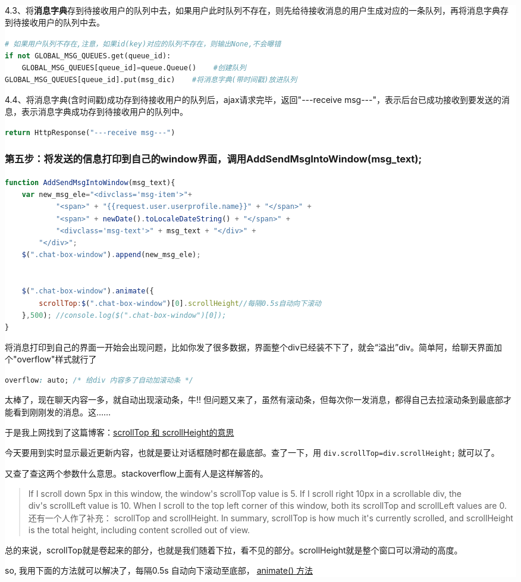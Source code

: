 4.3、将**消息字典**存到待接收用户的队列中去，如果用户此时队列不存在，则先给待接收消息的用户生成对应的一条队列，再将消息字典存到待接收用户的队列中去。

```python
# 如果用户队列不存在,注意，如果id(key)对应的队列不存在，则输出None,不会曝错
if not GLOBAL_MSG_QUEUES.get(queue_id): 
	GLOBAL_MSG_QUEUES[queue_id]=queue.Queue()    #创建队列
GLOBAL_MSG_QUEUES[queue_id].put(msg_dic)    #将消息字典(带时间戳)放进队列
```

4.4、将消息字典(含时间戳)成功存到待接收用户的队列后，ajax请求完毕，返回"---receive msg---"，表示后台已成功接收到要发送的消息，表示消息字典成功存到待接收用户的队列中。

```python
return HttpResponse("---receive msg---")
```

### 第五步：将发送的信息打印到自己的window界面，调用AddSendMsgIntoWindow(msg_text);

```javascript
function AddSendMsgIntoWindow(msg_text){
    var new_msg_ele="<divclass='msg-item'>"+
            "<span>" + "{{request.user.userprofile.name}}" + "</span>" +
            "<span>" + newDate().toLocaleDateString() + "</span>" +
            "<divclass='msg-text'>" + msg_text + "</div>" +
        "</div>";
    $(".chat-box-window").append(new_msg_ele);
    

    $(".chat-box-window").animate({
        scrollTop:$(".chat-box-window")[0].scrollHeight//每隔0.5s自动向下滚动
    },500); //console.log($(".chat-box-window")[0]);
}
```

将消息打印到自己的界面一开始会出现问题，比如你发了很多数据，界面整个div已经装不下了，就会“溢出”div。简单阿，给聊天界面加个"overflow"样式就行了

```css
overflow: auto; /* 给div 内容多了自动加滚动条 */
```

太棒了，现在聊天内容一多，就自动出现滚动条，牛!! 但问题又来了，虽然有滚动条，但每次你一发消息，都得自己去拉滚动条到最底部才能看到刚刚发的消息。这……

于是我上网找到了这篇博客：[scrollTop 和 scrollHeight的意思](http://liujiawinds.iteye.com/blog/1734680)

今天要用到实时显示最近更新内容，也就是要让对话框随时都在最底部。查了一下，用 `div.scrollTop=div.scrollHeight;` 就可以了。

又查了查这两个参数什么意思。stackoverflow上面有人是这样解答的。

> If I scroll down 5px in this window, the window's scrollTop value is 5. If I scroll right 10px in a scrollable div, the div's scrollLeft value is 10.
> When I scroll to the top left corner of this window, both its scrollTop and scrollLeft values are 0.
> 还有一个人作了补充： scrollTop and scrollHeight. In summary, scrollTop is how much it's currently scrolled, and scrollHeight is the total height, including content scrolled out of view.

总的来说，scrollTop就是卷起来的部分，也就是我们随着下拉，看不见的部分。scrollHeight就是整个窗口可以滑动的高度。

so, 我用下面的方法就可以解决了，每隔0.5s 自动向下滚动至底部， [animate() 方法](http://www.w3school.com.cn/jquery/effect_animate.asp)

